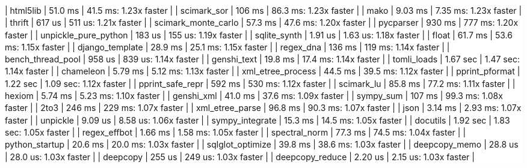| html5lib                 | 51.0 ms                                                     | 41.5 ms: 1.23x faster                                                      |
| scimark_sor              | 106 ms                                                      | 86.3 ms: 1.23x faster                                                      |
| mako                     | 9.03 ms                                                     | 7.35 ms: 1.23x faster                                                      |
| thrift                   | 617 us                                                      | 511 us: 1.21x faster                                                       |
| scimark_monte_carlo      | 57.3 ms                                                     | 47.6 ms: 1.20x faster                                                      |
| pycparser                | 930 ms                                                      | 777 ms: 1.20x faster                                                       |
| unpickle_pure_python     | 183 us                                                      | 155 us: 1.19x faster                                                       |
| sqlite_synth             | 1.91 us                                                     | 1.63 us: 1.18x faster                                                      |
| float                    | 61.7 ms                                                     | 53.6 ms: 1.15x faster                                                      |
| django_template          | 28.9 ms                                                     | 25.1 ms: 1.15x faster                                                      |
| regex_dna                | 136 ms                                                      | 119 ms: 1.14x faster                                                       |
| bench_thread_pool        | 958 us                                                      | 839 us: 1.14x faster                                                       |
| genshi_text              | 19.8 ms                                                     | 17.4 ms: 1.14x faster                                                      |
| tomli_loads              | 1.67 sec                                                    | 1.47 sec: 1.14x faster                                                     |
| chameleon                | 5.79 ms                                                     | 5.12 ms: 1.13x faster                                                      |
| xml_etree_process        | 44.5 ms                                                     | 39.5 ms: 1.12x faster                                                      |
| pprint_pformat           | 1.22 sec                                                    | 1.09 sec: 1.12x faster                                                     |
| pprint_safe_repr         | 592 ms                                                      | 530 ms: 1.12x faster                                                       |
| scimark_lu               | 85.8 ms                                                     | 77.2 ms: 1.11x faster                                                      |
| hexiom                   | 5.74 ms                                                     | 5.23 ms: 1.10x faster                                                      |
| genshi_xml               | 41.0 ms                                                     | 37.6 ms: 1.09x faster                                                      |
| sympy_sum                | 107 ms                                                      | 99.3 ms: 1.08x faster                                                      |
| 2to3                     | 246 ms                                                      | 229 ms: 1.07x faster                                                       |
| xml_etree_parse          | 96.8 ms                                                     | 90.3 ms: 1.07x faster                                                      |
| json                     | 3.14 ms                                                     | 2.93 ms: 1.07x faster                                                      |
| unpickle                 | 9.09 us                                                     | 8.58 us: 1.06x faster                                                      |
| sympy_integrate          | 15.3 ms                                                     | 14.5 ms: 1.05x faster                                                      |
| docutils                 | 1.92 sec                                                    | 1.83 sec: 1.05x faster                                                     |
| regex_effbot             | 1.66 ms                                                     | 1.58 ms: 1.05x faster                                                      |
| spectral_norm            | 77.3 ms                                                     | 74.5 ms: 1.04x faster                                                      |
| python_startup           | 20.6 ms                                                     | 20.0 ms: 1.03x faster                                                      |
| sqlglot_optimize         | 39.8 ms                                                     | 38.6 ms: 1.03x faster                                                      |
| deepcopy_memo            | 28.8 us                                                     | 28.0 us: 1.03x faster                                                      |
| deepcopy                 | 255 us                                                      | 249 us: 1.03x faster                                                       |
| deepcopy_reduce          | 2.20 us                                                     | 2.15 us: 1.03x faster                                                      |